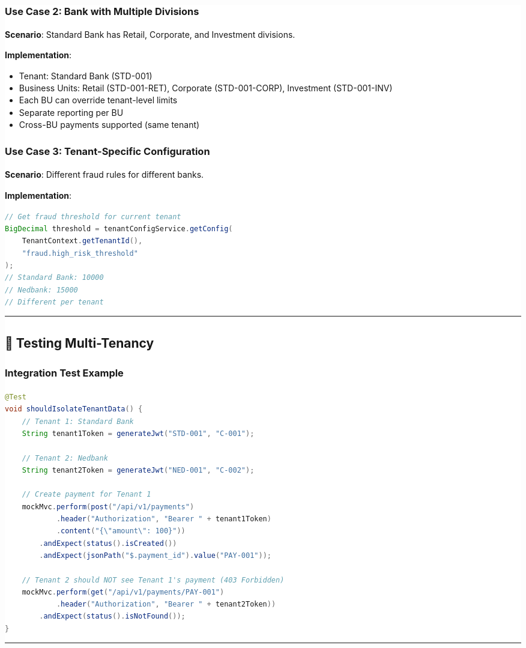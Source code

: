 ### Use Case 2: Bank with Multiple Divisions

**Scenario**: Standard Bank has Retail, Corporate, and Investment divisions.

**Implementation**:
- Tenant: Standard Bank (STD-001)
- Business Units: Retail (STD-001-RET), Corporate (STD-001-CORP), Investment (STD-001-INV)
- Each BU can override tenant-level limits
- Separate reporting per BU
- Cross-BU payments supported (same tenant)

### Use Case 3: Tenant-Specific Configuration

**Scenario**: Different fraud rules for different banks.

**Implementation**:
```java
// Get fraud threshold for current tenant
BigDecimal threshold = tenantConfigService.getConfig(
    TenantContext.getTenantId(),
    "fraud.high_risk_threshold"
);
// Standard Bank: 10000
// Nedbank: 15000
// Different per tenant
```

---

## 🧪 Testing Multi-Tenancy

### Integration Test Example

```java
@Test
void shouldIsolateTenantData() {
    // Tenant 1: Standard Bank
    String tenant1Token = generateJwt("STD-001", "C-001");
    
    // Tenant 2: Nedbank  
    String tenant2Token = generateJwt("NED-001", "C-002");
    
    // Create payment for Tenant 1
    mockMvc.perform(post("/api/v1/payments")
            .header("Authorization", "Bearer " + tenant1Token)
            .content("{\"amount\": 100}"))
        .andExpect(status().isCreated())
        .andExpect(jsonPath("$.payment_id").value("PAY-001"));
    
    // Tenant 2 should NOT see Tenant 1's payment (403 Forbidden)
    mockMvc.perform(get("/api/v1/payments/PAY-001")
            .header("Authorization", "Bearer " + tenant2Token))
        .andExpect(status().isNotFound());
}
```

---